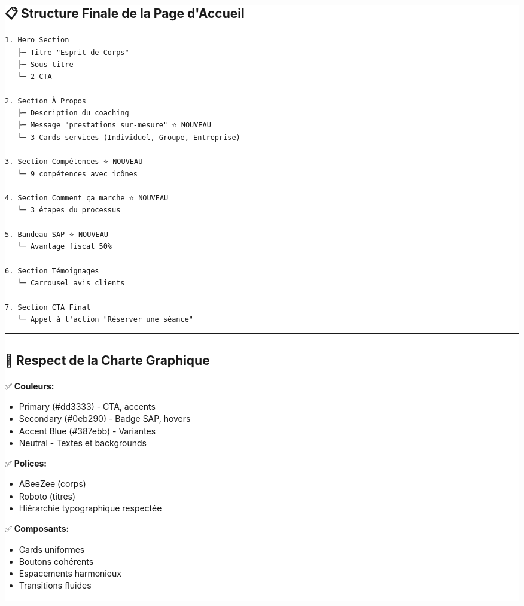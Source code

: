 
## 📋 Structure Finale de la Page d'Accueil

```
1. Hero Section
   ├─ Titre "Esprit de Corps"
   ├─ Sous-titre
   └─ 2 CTA

2. Section À Propos
   ├─ Description du coaching
   ├─ Message "prestations sur-mesure" ⭐ NOUVEAU
   └─ 3 Cards services (Individuel, Groupe, Entreprise)

3. Section Compétences ⭐ NOUVEAU
   └─ 9 compétences avec icônes

4. Section Comment ça marche ⭐ NOUVEAU
   └─ 3 étapes du processus

5. Bandeau SAP ⭐ NOUVEAU
   └─ Avantage fiscal 50%

6. Section Témoignages
   └─ Carrousel avis clients

7. Section CTA Final
   └─ Appel à l'action "Réserver une séance"
```

---

## 🎨 Respect de la Charte Graphique

✅ **Couleurs:**
- Primary (#dd3333) - CTA, accents
- Secondary (#0eb290) - Badge SAP, hovers
- Accent Blue (#387ebb) - Variantes
- Neutral - Textes et backgrounds

✅ **Polices:**
- ABeeZee (corps)
- Roboto (titres)
- Hiérarchie typographique respectée

✅ **Composants:**
- Cards uniformes
- Boutons cohérents
- Espacements harmonieux
- Transitions fluides

---
